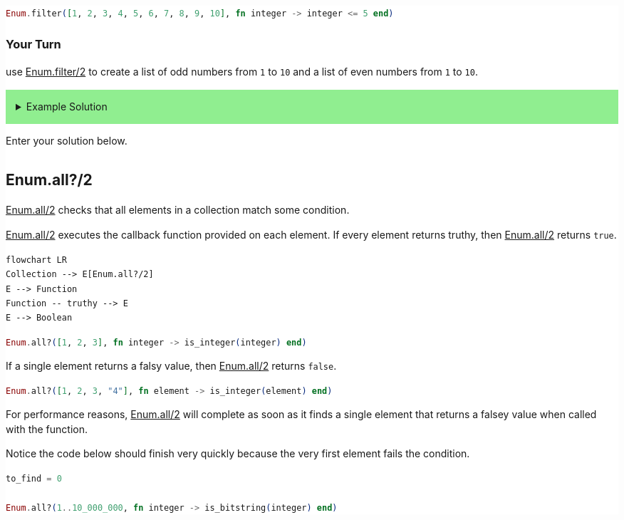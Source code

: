 ```elixir
Enum.filter([1, 2, 3, 4, 5, 6, 7, 8, 9, 10], fn integer -> integer <= 5 end)
```

### Your Turn

use [Enum.filter/2](https://hexdocs.pm/elixir/Enum.html#filter/2) to create a list of odd numbers from `1` to `10` and a list of even numbers from `1` to `10`.

<details style="background-color: lightgreen; padding: 1rem; margin: 1rem 0;"><summary>Example Solution</summary></details>

Enter your solution below.

```elixir

```

## Enum.all?/2

[Enum.all/2](https://hexdocs.pm/elixir/Enum.html#all/2) checks that all elements in a collection match some condition.

[Enum.all/2](https://hexdocs.pm/elixir/Enum.html#all/2) executes the callback function provided on each element. If every element returns truthy, then [Enum.all/2](https://hexdocs.pm/elixir/Enum.html#all/2) returns `true`.



```mermaid
flowchart LR
Collection --> E[Enum.all?/2]
E --> Function
Function -- truthy --> E
E --> Boolean
```

```elixir
Enum.all?([1, 2, 3], fn integer -> is_integer(integer) end)
```

If a single element returns a falsy value, then [Enum.all/2](https://hexdocs.pm/elixir/Enum.html#all/2) returns `false`.

```elixir
Enum.all?([1, 2, 3, "4"], fn element -> is_integer(element) end)
```

For performance reasons, [Enum.all/2](https://hexdocs.pm/elixir/Enum.html#all/2) will complete as soon as it finds a single element that returns a falsey value when called with the function.

Notice the code below should finish very quickly because the very first element fails the condition.

```elixir
to_find = 0

Enum.all?(1..10_000_000, fn integer -> is_bitstring(integer) end)
```
